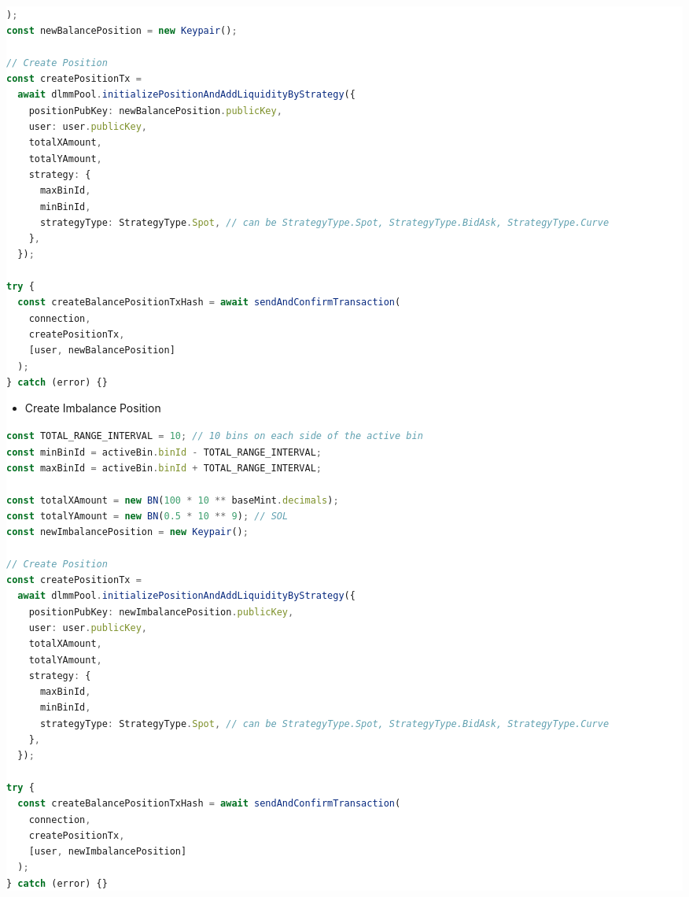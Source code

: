 ```ts
);
const newBalancePosition = new Keypair();

// Create Position
const createPositionTx =
  await dlmmPool.initializePositionAndAddLiquidityByStrategy({
    positionPubKey: newBalancePosition.publicKey,
    user: user.publicKey,
    totalXAmount,
    totalYAmount,
    strategy: {
      maxBinId,
      minBinId,
      strategyType: StrategyType.Spot, // can be StrategyType.Spot, StrategyType.BidAsk, StrategyType.Curve
    },
  });

try {
  const createBalancePositionTxHash = await sendAndConfirmTransaction(
    connection,
    createPositionTx,
    [user, newBalancePosition]
  );
} catch (error) {}
```

- Create Imbalance Position

```ts
const TOTAL_RANGE_INTERVAL = 10; // 10 bins on each side of the active bin
const minBinId = activeBin.binId - TOTAL_RANGE_INTERVAL;
const maxBinId = activeBin.binId + TOTAL_RANGE_INTERVAL;

const totalXAmount = new BN(100 * 10 ** baseMint.decimals);
const totalYAmount = new BN(0.5 * 10 ** 9); // SOL
const newImbalancePosition = new Keypair();

// Create Position
const createPositionTx =
  await dlmmPool.initializePositionAndAddLiquidityByStrategy({
    positionPubKey: newImbalancePosition.publicKey,
    user: user.publicKey,
    totalXAmount,
    totalYAmount,
    strategy: {
      maxBinId,
      minBinId,
      strategyType: StrategyType.Spot, // can be StrategyType.Spot, StrategyType.BidAsk, StrategyType.Curve
    },
  });

try {
  const createBalancePositionTxHash = await sendAndConfirmTransaction(
    connection,
    createPositionTx,
    [user, newImbalancePosition]
  );
} catch (error) {}
```
